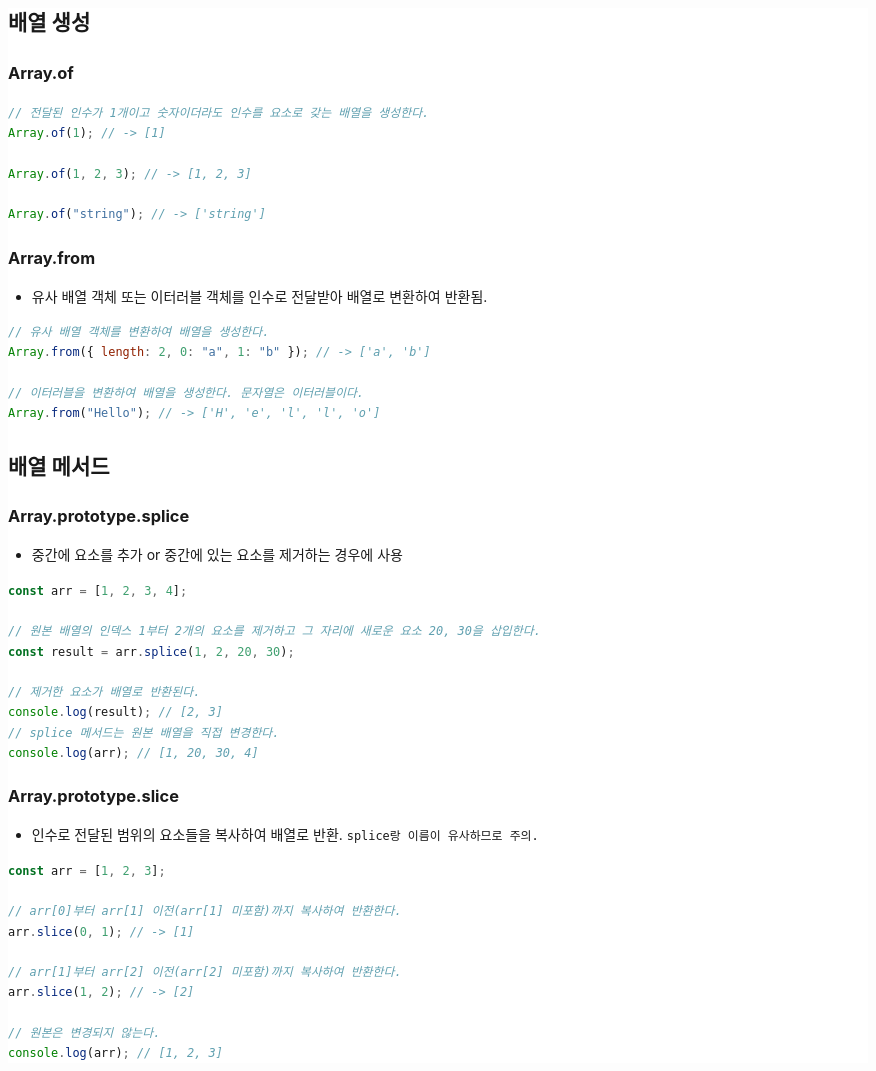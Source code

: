 ## 배열 생성

### Array.of

```jsx
// 전달된 인수가 1개이고 숫자이더라도 인수를 요소로 갖는 배열을 생성한다.
Array.of(1); // -> [1]

Array.of(1, 2, 3); // -> [1, 2, 3]

Array.of("string"); // -> ['string']
```

### Array.from

- 유사 배열 객체 또는 이터러블 객체를 인수로 전달받아 배열로 변환하여 반환됨.

```jsx
// 유사 배열 객체를 변환하여 배열을 생성한다.
Array.from({ length: 2, 0: "a", 1: "b" }); // -> ['a', 'b']

// 이터러블을 변환하여 배열을 생성한다. 문자열은 이터러블이다.
Array.from("Hello"); // -> ['H', 'e', 'l', 'l', 'o']
```

## 배열 메서드

### Array.prototype.splice

- 중간에 요소를 추가 or 중간에 있는 요소를 제거하는 경우에 사용

```jsx
const arr = [1, 2, 3, 4];

// 원본 배열의 인덱스 1부터 2개의 요소를 제거하고 그 자리에 새로운 요소 20, 30을 삽입한다.
const result = arr.splice(1, 2, 20, 30);

// 제거한 요소가 배열로 반환된다.
console.log(result); // [2, 3]
// splice 메서드는 원본 배열을 직접 변경한다.
console.log(arr); // [1, 20, 30, 4]
```

### Array.prototype.slice

- 인수로 전달된 범위의 요소들을 복사하여 배열로 반환. `splice랑 이름이 유사하므로 주의.`

```jsx
const arr = [1, 2, 3];

// arr[0]부터 arr[1] 이전(arr[1] 미포함)까지 복사하여 반환한다.
arr.slice(0, 1); // -> [1]

// arr[1]부터 arr[2] 이전(arr[2] 미포함)까지 복사하여 반환한다.
arr.slice(1, 2); // -> [2]

// 원본은 변경되지 않는다.
console.log(arr); // [1, 2, 3]
```
